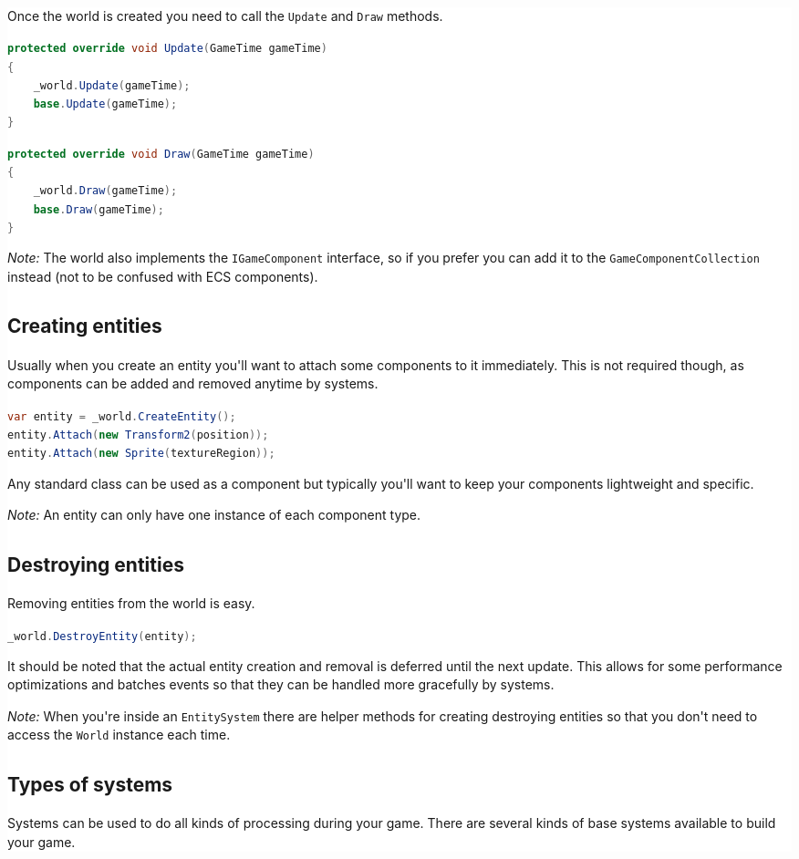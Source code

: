 Once the world is created you need to call the `Update` and `Draw` methods.

```csharp
protected override void Update(GameTime gameTime)
{
    _world.Update(gameTime);
    base.Update(gameTime);
}
```

```csharp
protected override void Draw(GameTime gameTime)
{
    _world.Draw(gameTime);
    base.Draw(gameTime);
}
```

*Note:* The world also implements the `IGameComponent` interface, so if you prefer you can add it to the `GameComponentCollection` instead (not to be confused with ECS components).

## Creating entities

Usually when you create an entity you'll want to attach some components to it immediately. This is not required though, as components can be added and removed anytime by systems.

```csharp
var entity = _world.CreateEntity();
entity.Attach(new Transform2(position));
entity.Attach(new Sprite(textureRegion));
```

Any standard class can be used as a component but typically you'll want to keep your components lightweight and specific.

*Note:* An entity can only have one instance of each component type.

## Destroying entities

Removing entities from the world is easy.

```csharp
_world.DestroyEntity(entity);
```

It should be noted that the actual entity creation and removal is deferred until the next update. This allows for some performance optimizations and batches events so that they can be handled more gracefully by systems.

*Note:* When you're inside an `EntitySystem` there are helper methods for creating destroying entities so that you don't need to access the `World` instance each time.

## Types of systems

Systems can be used to do all kinds of processing during your game. There are several kinds of base systems available to build your game.
